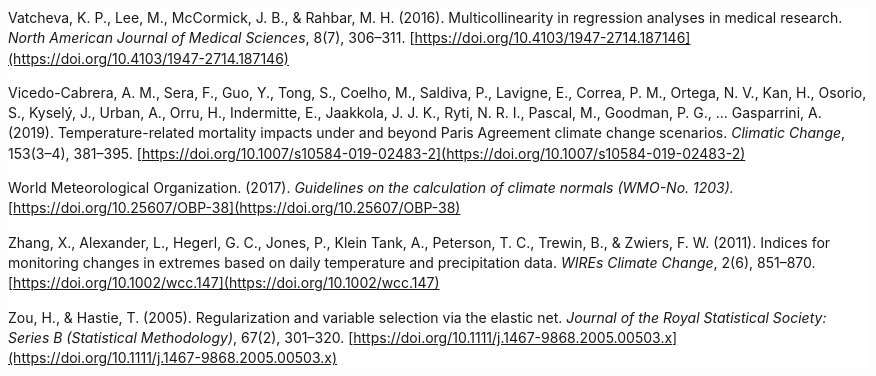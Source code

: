 Vatcheva, K. P., Lee, M., McCormick, J. B., & Rahbar, M. H. (2016). Multicollinearity in regression analyses in medical research. *North American Journal of Medical Sciences*, 8(7), 306–311. [https://doi.org/10.4103/1947-2714.187146](https://doi.org/10.4103/1947-2714.187146)

Vicedo-Cabrera, A. M., Sera, F., Guo, Y., Tong, S., Coelho, M., Saldiva, P., Lavigne, E., Correa, P. M., Ortega, N. V., Kan, H., Osorio, S., Kyselý, J., Urban, A., Orru, H., Indermitte, E., Jaakkola, J. J. K., Ryti, N. R. I., Pascal, M., Goodman, P. G., … Gasparrini, A. (2019). Temperature-related mortality impacts under and beyond Paris Agreement climate change scenarios. *Climatic Change*, 153(3–4), 381–395. [https://doi.org/10.1007/s10584-019-02483-2](https://doi.org/10.1007/s10584-019-02483-2)

World Meteorological Organization. (2017). *Guidelines on the calculation of climate normals (WMO-No. 1203).* [https://doi.org/10.25607/OBP-38](https://doi.org/10.25607/OBP-38)

Zhang, X., Alexander, L., Hegerl, G. C., Jones, P., Klein Tank, A., Peterson, T. C., Trewin, B., & Zwiers, F. W. (2011). Indices for monitoring changes in extremes based on daily temperature and precipitation data. *WIREs Climate Change*, 2(6), 851–870. [https://doi.org/10.1002/wcc.147](https://doi.org/10.1002/wcc.147)

Zou, H., & Hastie, T. (2005). Regularization and variable selection via the elastic net. *Journal of the Royal Statistical Society: Series B (Statistical Methodology)*, 67(2), 301–320. [https://doi.org/10.1111/j.1467-9868.2005.00503.x](https://doi.org/10.1111/j.1467-9868.2005.00503.x)
